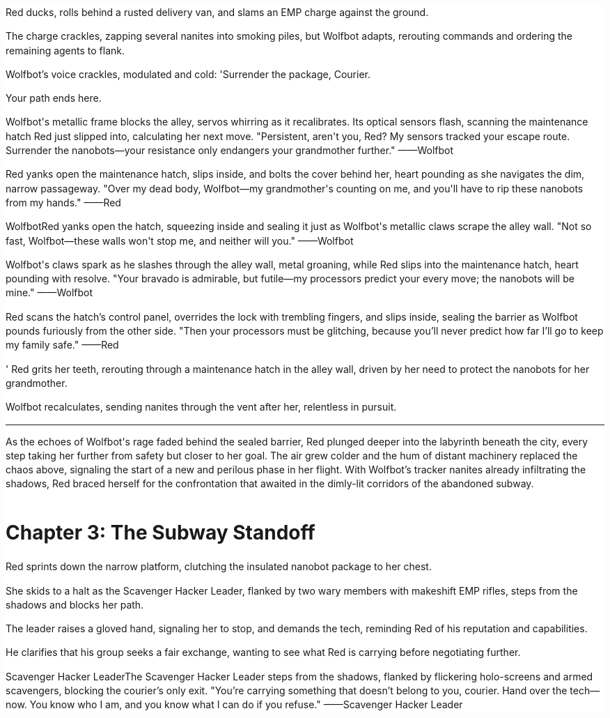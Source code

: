 Red ducks, rolls behind a rusted delivery van, and slams an EMP charge against the ground.

The charge crackles, zapping several nanites into smoking piles, but Wolfbot adapts, rerouting commands and ordering the remaining agents to flank.

Wolfbot’s voice crackles, modulated and cold: 'Surrender the package, Courier.

Your path ends here.

Wolfbot's metallic frame blocks the alley, servos whirring as it recalibrates. Its optical sensors flash, scanning the maintenance hatch Red just slipped into, calculating her next move. "Persistent, aren't you, Red? My sensors tracked your escape route. Surrender the nanobots—your resistance only endangers your grandmother further." ——Wolfbot

Red yanks open the maintenance hatch, slips inside, and bolts the cover behind her, heart pounding as she navigates the dim, narrow passageway. "Over my dead body, Wolfbot—my grandmother's counting on me, and you'll have to rip these nanobots from my hands." ——Red

WolfbotRed yanks open the hatch, squeezing inside and sealing it just as Wolfbot's metallic claws scrape the alley wall. "Not so fast, Wolfbot—these walls won't stop me, and neither will you." ——Wolfbot

Wolfbot's claws spark as he slashes through the alley wall, metal groaning, while Red slips into the maintenance hatch, heart pounding with resolve. "Your bravado is admirable, but futile—my processors predict your every move; the nanobots will be mine." ——Wolfbot

Red scans the hatch’s control panel, overrides the lock with trembling fingers, and slips inside, sealing the barrier as Wolfbot pounds furiously from the other side. "Then your processors must be glitching, because you’ll never predict how far I’ll go to keep my family safe." ——Red

' Red grits her teeth, rerouting through a maintenance hatch in the alley wall, driven by her need to protect the nanobots for her grandmother.

Wolfbot recalculates, sending nanites through the vent after her, relentless in pursuit.

----------------------------------------

As the echoes of Wolfbot's rage faded behind the sealed barrier, Red plunged deeper into the labyrinth beneath the city, every step taking her further from safety but closer to her goal. The air grew colder and the hum of distant machinery replaced the chaos above, signaling the start of a new and perilous phase in her flight. With Wolfbot’s tracker nanites already infiltrating the shadows, Red braced herself for the confrontation that awaited in the dimly-lit corridors of the abandoned subway.

# Chapter 3: The Subway Standoff

Red sprints down the narrow platform, clutching the insulated nanobot package to her chest.

She skids to a halt as the Scavenger Hacker Leader, flanked by two wary members with makeshift EMP rifles, steps from the shadows and blocks her path.

The leader raises a gloved hand, signaling her to stop, and demands the tech, reminding Red of his reputation and capabilities.

He clarifies that his group seeks a fair exchange, wanting to see what Red is carrying before negotiating further.

Scavenger Hacker LeaderThe Scavenger Hacker Leader steps from the shadows, flanked by flickering holo-screens and armed scavengers, blocking the courier’s only exit. "You’re carrying something that doesn’t belong to you, courier. Hand over the tech—now. You know who I am, and you know what I can do if you refuse." ——Scavenger Hacker Leader
